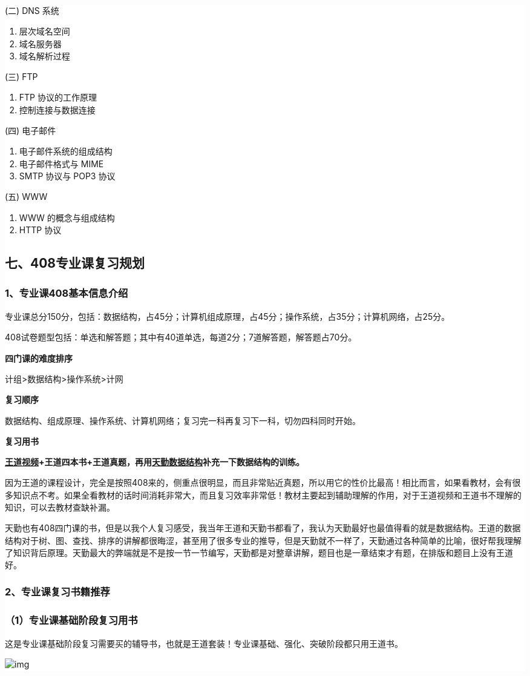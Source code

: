 (二) DNS 系统

1. 层次域名空间
2. 域名服务器
3. 域名解析过程

(三) FTP

1. FTP 协议的工作原理
2. 控制连接与数据连接

(四) 电子邮件

1. 电子邮件系统的组成结构
2. 电子邮件格式与 MIME
3. SMTP 协议与 POP3 协议

(五) WWW

1. WWW 的概念与组成结构
2. HTTP 协议

## **七、408专业课复习规划**

### **1、专业课408基本信息介绍**

专业课总分150分，包括：数据结构，占45分；计算机组成原理，占45分；操作系统，占35分；计算机网络，占25分。

408试卷题型包括：单选和解答题；其中有40道单选，每道2分；7道解答题，解答题占70分。

**四门课的难度排序**

计组>数据结构>操作系统>计网

**复习顺序**

数据结构、组成原理、操作系统、计算机网络；复习完一科再复习下一科，切勿四科同时开始。

**复习用书**

**[王道视频](https://zhida.zhihu.com/search?content_id=254938922&content_type=Article&match_order=1&q=王道视频&zhida_source=entity)+王道四本书+王道真题，再用[天勤数据结构](https://zhida.zhihu.com/search?content_id=254938922&content_type=Article&match_order=1&q=天勤数据结构&zhida_source=entity)补充一下数据结构的训练。**

因为王道的课程设计，完全是按照408来的，侧重点很明显，而且非常贴近真题，所以用它的性价比最高！相比而言，如果看教材，会有很多知识点不考。如果全看教材的话时间消耗非常大，而且复习效率非常低！教材主要起到辅助理解的作用，对于王道视频和王道书不理解的知识，可以去教材查缺补漏。

天勤也有408四门课的书，但是以我个人复习感受，我当年王道和天勤书都看了，我认为天勤最好也最值得看的就是数据结构。王道的数据结构对于树、图、查找、排序的讲解都很晦涩，甚至用了很多专业的推导，但是天勤就不一样了，天勤通过各种简单的比喻，很好帮我理解了知识背后原理。天勤最大的弊端就是不是按一节一节编写，天勤都是对整章讲解，题目也是一章结束才有题，在排版和题目上没有王道好。

### **2、专业课复习书籍推荐**

### **（1）专业课基础阶段复习用书**

这是专业课基础阶段复习需要买的辅导书，也就是王道套装！专业课基础、强化、突破阶段都只用王道书。

![img](https://pic2.zhimg.com/v2-447814a098791b154102150a49f90d33_1440w.jpg)
